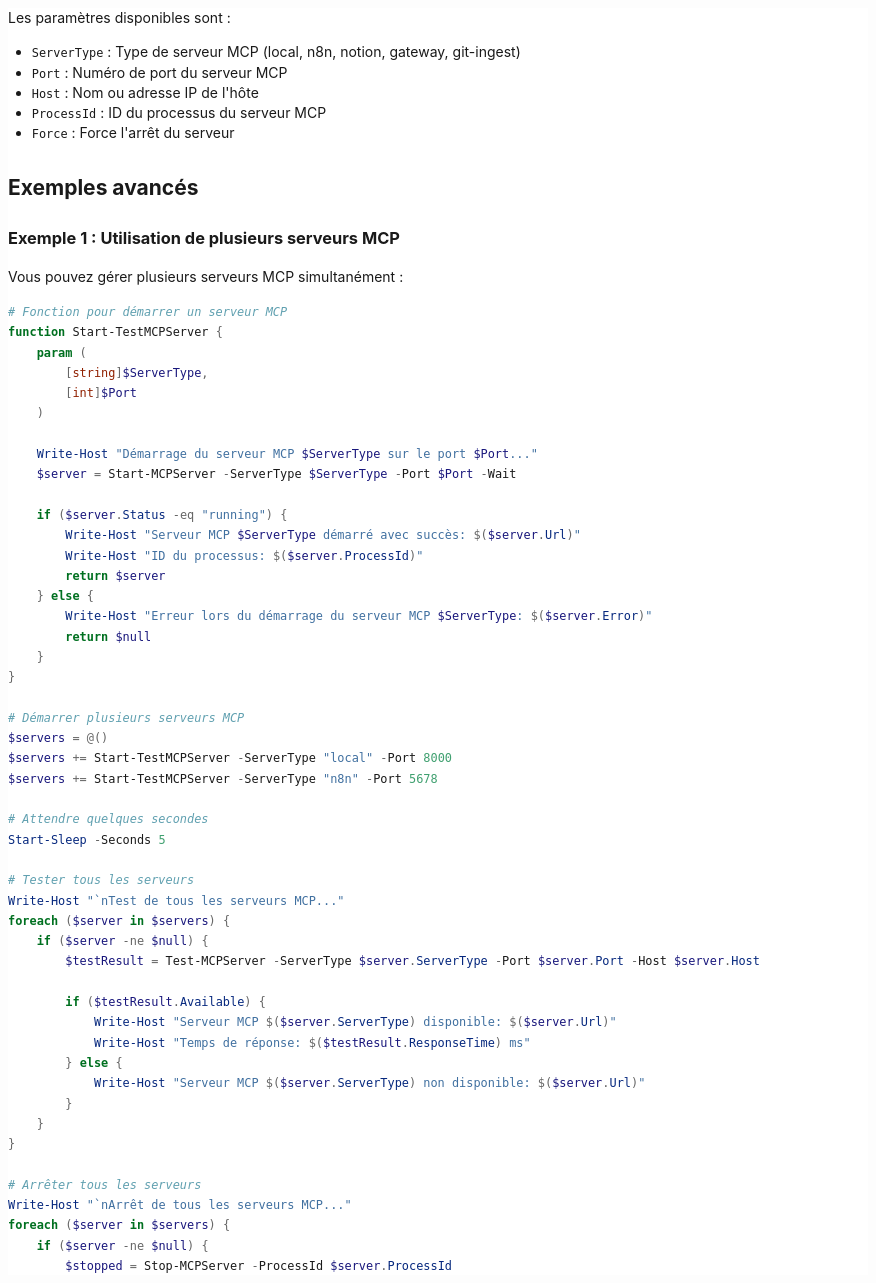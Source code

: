Les paramètres disponibles sont :

- `ServerType` : Type de serveur MCP (local, n8n, notion, gateway, git-ingest)
- `Port` : Numéro de port du serveur MCP
- `Host` : Nom ou adresse IP de l'hôte
- `ProcessId` : ID du processus du serveur MCP
- `Force` : Force l'arrêt du serveur

## Exemples avancés

### Exemple 1 : Utilisation de plusieurs serveurs MCP

Vous pouvez gérer plusieurs serveurs MCP simultanément :

```powershell
# Fonction pour démarrer un serveur MCP
function Start-TestMCPServer {
    param (
        [string]$ServerType,
        [int]$Port
    )
    
    Write-Host "Démarrage du serveur MCP $ServerType sur le port $Port..."
    $server = Start-MCPServer -ServerType $ServerType -Port $Port -Wait
    
    if ($server.Status -eq "running") {
        Write-Host "Serveur MCP $ServerType démarré avec succès: $($server.Url)"
        Write-Host "ID du processus: $($server.ProcessId)"
        return $server
    } else {
        Write-Host "Erreur lors du démarrage du serveur MCP $ServerType: $($server.Error)"
        return $null
    }
}

# Démarrer plusieurs serveurs MCP
$servers = @()
$servers += Start-TestMCPServer -ServerType "local" -Port 8000
$servers += Start-TestMCPServer -ServerType "n8n" -Port 5678

# Attendre quelques secondes
Start-Sleep -Seconds 5

# Tester tous les serveurs
Write-Host "`nTest de tous les serveurs MCP..."
foreach ($server in $servers) {
    if ($server -ne $null) {
        $testResult = Test-MCPServer -ServerType $server.ServerType -Port $server.Port -Host $server.Host
        
        if ($testResult.Available) {
            Write-Host "Serveur MCP $($server.ServerType) disponible: $($server.Url)"
            Write-Host "Temps de réponse: $($testResult.ResponseTime) ms"
        } else {
            Write-Host "Serveur MCP $($server.ServerType) non disponible: $($server.Url)"
        }
    }
}

# Arrêter tous les serveurs
Write-Host "`nArrêt de tous les serveurs MCP..."
foreach ($server in $servers) {
    if ($server -ne $null) {
        $stopped = Stop-MCPServer -ProcessId $server.ProcessId
```